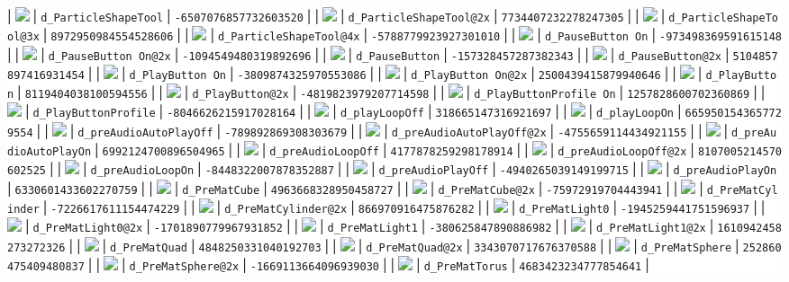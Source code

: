 | ![](icons/small/d_ParticleShapeTool.png) | `d_ParticleShapeTool` | `-6507076857732603520` |
| ![](icons/small/d_ParticleShapeTool@2x.png) | `d_ParticleShapeTool@2x` | `7734407232278247305` |
| ![](icons/small/d_ParticleShapeTool@3x.png) | `d_ParticleShapeTool@3x` | `8972950984554528606` |
| ![](icons/small/d_ParticleShapeTool@4x.png) | `d_ParticleShapeTool@4x` | `-5788779923927301010` |
| ![](icons/small/d_PauseButton%20On.png) | `d_PauseButton On` | `-973498369591615148` |
| ![](icons/small/d_PauseButton%20On@2x.png) | `d_PauseButton On@2x` | `-1094549480319892696` |
| ![](icons/small/d_PauseButton.png) | `d_PauseButton` | `-157328457287382343` |
| ![](icons/small/d_PauseButton@2x.png) | `d_PauseButton@2x` | `5104857897416931454` |
| ![](icons/small/d_PlayButton%20On.png) | `d_PlayButton On` | `-3809874325970553086` |
| ![](icons/small/d_PlayButton%20On@2x.png) | `d_PlayButton On@2x` | `2500439415879940646` |
| ![](icons/small/d_PlayButton.png) | `d_PlayButton` | `8119404038100594556` |
| ![](icons/small/d_PlayButton@2x.png) | `d_PlayButton@2x` | `-4819823979207714598` |
| ![](icons/small/d_PlayButtonProfile%20On.png) | `d_PlayButtonProfile On` | `1257828600702360869` |
| ![](icons/small/d_PlayButtonProfile.png) | `d_PlayButtonProfile` | `-8046626215917028164` |
| ![](icons/small/d_playLoopOff.png) | `d_playLoopOff` | `318665147316921697` |
| ![](icons/small/d_playLoopOn.png) | `d_playLoopOn` | `6659501543657729554` |
| ![](icons/small/d_preAudioAutoPlayOff.png) | `d_preAudioAutoPlayOff` | `-789892869308303679` |
| ![](icons/small/d_preAudioAutoPlayOff@2x.png) | `d_preAudioAutoPlayOff@2x` | `-4755659114434921155` |
| ![](icons/small/d_preAudioAutoPlayOn.png) | `d_preAudioAutoPlayOn` | `6992124700896504965` |
| ![](icons/small/d_preAudioLoopOff.png) | `d_preAudioLoopOff` | `4177878259298178914` |
| ![](icons/small/d_preAudioLoopOff@2x.png) | `d_preAudioLoopOff@2x` | `8107005214570602525` |
| ![](icons/small/d_preAudioLoopOn.png) | `d_preAudioLoopOn` | `-8448322007878352887` |
| ![](icons/small/d_preAudioPlayOff.png) | `d_preAudioPlayOff` | `-4940265039149199715` |
| ![](icons/small/d_preAudioPlayOn.png) | `d_preAudioPlayOn` | `6330601433602270759` |
| ![](icons/small/d_PreMatCube.png) | `d_PreMatCube` | `4963668328950458727` |
| ![](icons/small/d_PreMatCube@2x.png) | `d_PreMatCube@2x` | `-75972919704443941` |
| ![](icons/small/d_PreMatCylinder.png) | `d_PreMatCylinder` | `-7226617611154474229` |
| ![](icons/small/d_PreMatCylinder@2x.png) | `d_PreMatCylinder@2x` | `866970916475876282` |
| ![](icons/small/d_PreMatLight0.png) | `d_PreMatLight0` | `-1945259441751596937` |
| ![](icons/small/d_PreMatLight0@2x.png) | `d_PreMatLight0@2x` | `-1701890779967931852` |
| ![](icons/small/d_PreMatLight1.png) | `d_PreMatLight1` | `-380625847890886982` |
| ![](icons/small/d_PreMatLight1@2x.png) | `d_PreMatLight1@2x` | `1610942458273272326` |
| ![](icons/small/d_PreMatQuad.png) | `d_PreMatQuad` | `4848250331040192703` |
| ![](icons/small/d_PreMatQuad@2x.png) | `d_PreMatQuad@2x` | `3343070717676370588` |
| ![](icons/small/d_PreMatSphere.png) | `d_PreMatSphere` | `252860475409480837` |
| ![](icons/small/d_PreMatSphere@2x.png) | `d_PreMatSphere@2x` | `-1669113664096939030` |
| ![](icons/small/d_PreMatTorus.png) | `d_PreMatTorus` | `4683423234777854641` |